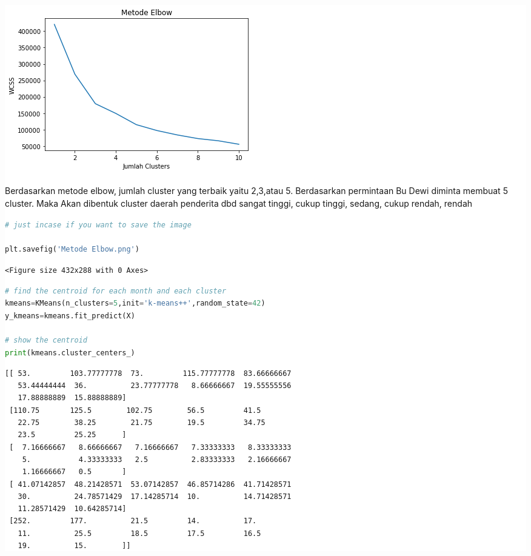 
    
![png](output_6_0.png)
    


Berdasarkan metode elbow, jumlah cluster yang terbaik yaitu 2,3,atau 5. Berdasarkan permintaan Bu Dewi diminta membuat 5 cluster. Maka Akan dibentuk cluster daerah penderita dbd sangat tinggi, cukup tinggi, sedang, cukup rendah, rendah



```python
# just incase if you want to save the image

plt.savefig('Metode Elbow.png')
```


    <Figure size 432x288 with 0 Axes>



```python
# find the centroid for each month and each cluster
kmeans=KMeans(n_clusters=5,init='k-means++',random_state=42)
y_kmeans=kmeans.fit_predict(X)

# show the centroid
print(kmeans.cluster_centers_)
```

    [[ 53.         103.77777778  73.         115.77777778  83.66666667
       53.44444444  36.          23.77777778   8.66666667  19.55555556
       17.88888889  15.88888889]
     [110.75       125.5        102.75        56.5         41.5
       22.75        38.25        21.75        19.5         34.75
       23.5         25.25      ]
     [  7.16666667   8.66666667   7.16666667   7.33333333   8.33333333
        5.           4.33333333   2.5          2.83333333   2.16666667
        1.16666667   0.5       ]
     [ 41.07142857  48.21428571  53.07142857  46.85714286  41.71428571
       30.          24.78571429  17.14285714  10.          14.71428571
       11.28571429  10.64285714]
     [252.         177.          21.5         14.          17.
       11.          25.5         18.5         17.5         16.5
       19.          15.        ]]
    